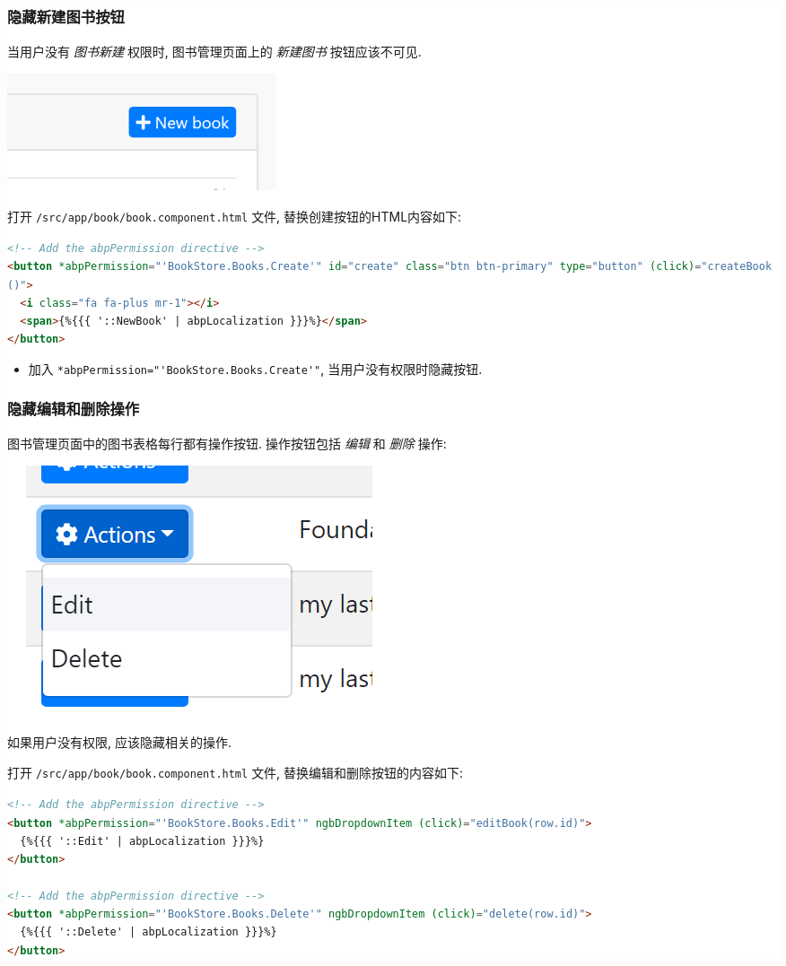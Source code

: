 ### 隐藏新建图书按钮

当用户没有 *图书新建* 权限时, 图书管理页面上的 *新建图书* 按钮应该不可见.

![bookstore-new-book-button-small](images/bookstore-new-book-button-small.png)

打开 `/src/app/book/book.component.html` 文件, 替换创建按钮的HTML内容如下:

````html
<!-- Add the abpPermission directive -->
<button *abpPermission="'BookStore.Books.Create'" id="create" class="btn btn-primary" type="button" (click)="createBook()">
  <i class="fa fa-plus mr-1"></i>
  <span>{%{{{ '::NewBook' | abpLocalization }}}%}</span>
</button>
````

* 加入 `*abpPermission="'BookStore.Books.Create'"`, 当用户没有权限时隐藏按钮.

### 隐藏编辑和删除操作

图书管理页面中的图书表格每行都有操作按钮. 操作按钮包括 *编辑* 和 *删除* 操作:

![bookstore-edit-delete-actions](images/bookstore-edit-delete-actions.png)

如果用户没有权限, 应该隐藏相关的操作.

打开 `/src/app/book/book.component.html` 文件, 替换编辑和删除按钮的内容如下:

````html
<!-- Add the abpPermission directive -->
<button *abpPermission="'BookStore.Books.Edit'" ngbDropdownItem (click)="editBook(row.id)">
  {%{{{ '::Edit' | abpLocalization }}}%}
</button>

<!-- Add the abpPermission directive -->
<button *abpPermission="'BookStore.Books.Delete'" ngbDropdownItem (click)="delete(row.id)">
  {%{{{ '::Delete' | abpLocalization }}}%}
</button>
````
